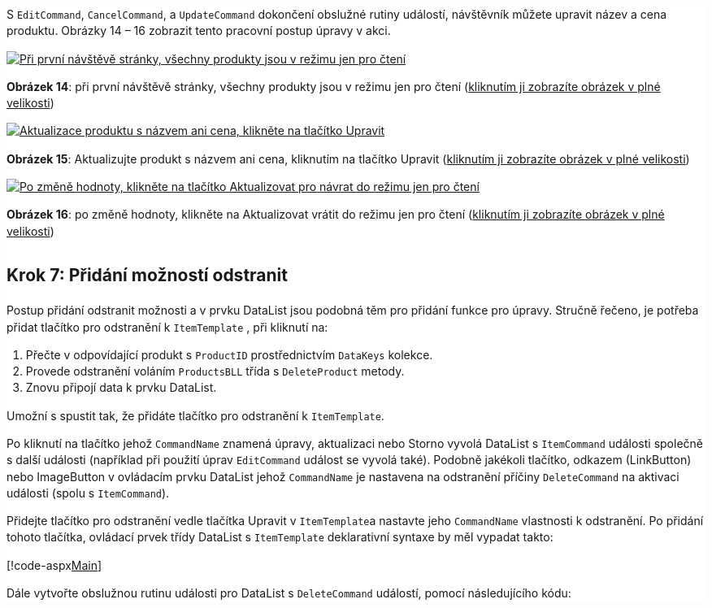 S `EditCommand`, `CancelCommand`, a `UpdateCommand` dokončení obslužné rutiny událostí, návštěvník můžete upravit název a cena produktu. Obrázky 14 – 16 zobrazit tento pracovní postup úpravy v akci.


[![Při první návštěvě stránky, všechny produkty jsou v režimu jen pro čtení](an-overview-of-editing-and-deleting-data-in-the-datalist-vb/_static/image35.png)](an-overview-of-editing-and-deleting-data-in-the-datalist-vb/_static/image34.png)

**Obrázek 14**: při první návštěvě stránky, všechny produkty jsou v režimu jen pro čtení ([kliknutím ji zobrazíte obrázek v plné velikosti](an-overview-of-editing-and-deleting-data-in-the-datalist-vb/_static/image36.png))


[![Aktualizace produktu s názvem ani cena, klikněte na tlačítko Upravit](an-overview-of-editing-and-deleting-data-in-the-datalist-vb/_static/image38.png)](an-overview-of-editing-and-deleting-data-in-the-datalist-vb/_static/image37.png)

**Obrázek 15**: Aktualizujte produkt s názvem ani cena, kliknutím na tlačítko Upravit ([kliknutím ji zobrazíte obrázek v plné velikosti](an-overview-of-editing-and-deleting-data-in-the-datalist-vb/_static/image39.png))


[![Po změně hodnoty, klikněte na tlačítko Aktualizovat pro návrat do režimu jen pro čtení](an-overview-of-editing-and-deleting-data-in-the-datalist-vb/_static/image41.png)](an-overview-of-editing-and-deleting-data-in-the-datalist-vb/_static/image40.png)

**Obrázek 16**: po změně hodnoty, klikněte na Aktualizovat vrátit do režimu jen pro čtení ([kliknutím ji zobrazíte obrázek v plné velikosti](an-overview-of-editing-and-deleting-data-in-the-datalist-vb/_static/image42.png))


## <a name="step-7-adding-delete-capabilities"></a>Krok 7: Přidání možností odstranit

Postup přidání odstranit možnosti a v prvku DataList jsou podobná těm pro přidání funkce pro úpravy. Stručně řečeno, je potřeba přidat tlačítko pro odstranění k `ItemTemplate` , při kliknutí na:

1. Přečte v odpovídající produkt s `ProductID` prostřednictvím `DataKeys` kolekce.
2. Provede odstranění voláním `ProductsBLL` třída s `DeleteProduct` metody.
3. Znovu připojí data k prvku DataList.

Umožní s spustit tak, že přidáte tlačítko pro odstranění k `ItemTemplate`.

Po kliknutí na tlačítko jehož `CommandName` znamená úpravy, aktualizaci nebo Storno vyvolá DataList s `ItemCommand` události společně s další události (například při použití úprav `EditCommand` událost se vyvolá také). Podobně jakékoli tlačítko, odkazem (LinkButton) nebo ImageButton v ovládacím prvku DataList jehož `CommandName` je nastavena na odstranění příčiny `DeleteCommand` na aktivaci události (spolu s `ItemCommand`).

Přidejte tlačítko pro odstranění vedle tlačítka Upravit v `ItemTemplate`a nastavte jeho `CommandName` vlastnosti k odstranění. Po přidání tohoto tlačítka, ovládací prvek třídy DataList s `ItemTemplate` deklarativní syntaxe by měl vypadat takto:


[!code-aspx[Main](an-overview-of-editing-and-deleting-data-in-the-datalist-vb/samples/sample7.aspx)]

Dále vytvořte obslužnou rutinu události pro DataList s `DeleteCommand` událostí, pomocí následujícího kódu:
